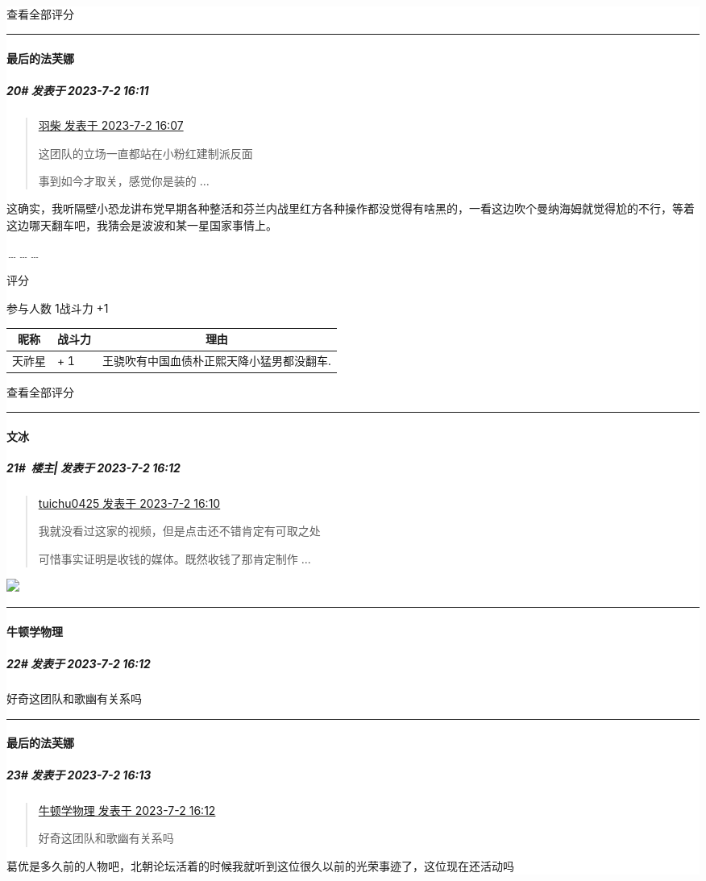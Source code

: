查看全部评分

*****

####  最后的法芙娜  
##### 20#       发表于 2023-7-2 16:11

<blockquote><a href="httphttps://bbs.saraba1st.com/2b/forum.php?mod=redirect&amp;goto=findpost&amp;pid=61515691&amp;ptid=2142657" target="_blank">羽柴 发表于 2023-7-2 16:07</a>

这团队的立场一直都站在小粉红建制派反面

事到如今才取关，感觉你是装的 ...</blockquote>
这确实，我听隔壁小恐龙讲布党早期各种整活和芬兰内战里红方各种操作都没觉得有啥黑的，一看这边吹个曼纳海姆就觉得尬的不行，等着这边哪天翻车吧，我猜会是波波和某一星国家事情上。

﹍﹍﹍

评分

 参与人数 1战斗力 +1

|昵称|战斗力|理由|
|----|---|---|
| 天祚星| + 1|王骁吹有中国血债朴正熙天降小猛男都没翻车.|

查看全部评分

*****

####  文冰  
##### 21#         楼主| 发表于 2023-7-2 16:12

<blockquote><a href="httphttps://bbs.saraba1st.com/2b/forum.php?mod=redirect&amp;goto=findpost&amp;pid=61515739&amp;ptid=2142657" target="_blank">tuichu0425 发表于 2023-7-2 16:10</a>

我就没看过这家的视频，但是点击还不错肯定有可取之处

可惜事实证明是收钱的媒体。既然收钱了那肯定制作 ...</blockquote>
<img src="https://static.saraba1st.com/image/smiley/face2017/125.png" referrerpolicy="no-referrer">

*****

####  牛顿学物理  
##### 22#       发表于 2023-7-2 16:12

好奇这团队和歌幽有关系吗

*****

####  最后的法芙娜  
##### 23#       发表于 2023-7-2 16:13

<blockquote><a href="httphttps://bbs.saraba1st.com/2b/forum.php?mod=redirect&amp;goto=findpost&amp;pid=61515805&amp;ptid=2142657" target="_blank">牛顿学物理 发表于 2023-7-2 16:12</a>

好奇这团队和歌幽有关系吗</blockquote>
葛优是多久前的人物吧，北朝论坛活着的时候我就听到这位很久以前的光荣事迹了，这位现在还活动吗

